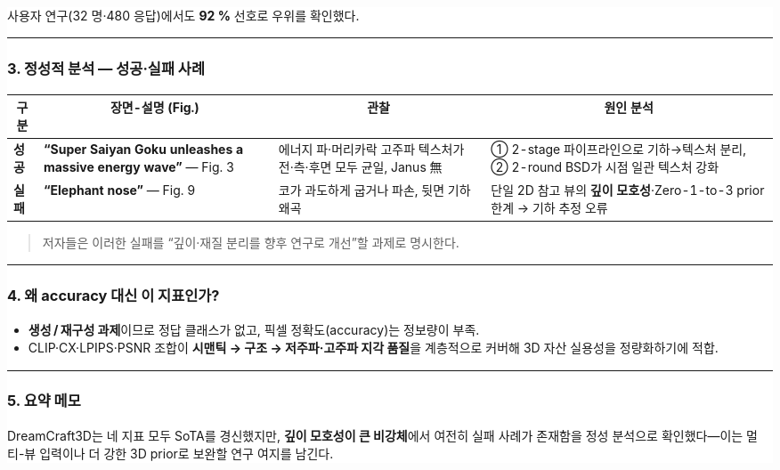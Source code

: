 사용자 연구(32 명·480 응답)에서도 **92 %** 선호로 우위를 확인했다.&#x20;

---

### 3. 정성적 분석 — 성공·실패 사례

| 구분     | 장면-설명 (Fig.)                                                 | 관찰                                                              | 원인 분석                                                                        |
| -------- | ---------------------------------------------------------------- | ----------------------------------------------------------------- | -------------------------------------------------------------------------------- |
| **성공** | **“Super Saiyan Goku unleashes a massive energy wave”** — Fig. 3 | 에너지 파·머리카락 고주파 텍스처가 전·측·후면 모두 균일, Janus 無 | ① 2-stage 파이프라인으로 기하→텍스처 분리, ② 2-round BSD가 시점 일관 텍스처 강화 |
| **실패** | **“Elephant nose”** — Fig. 9                                     | 코가 과도하게 굽거나 파손, 뒷면 기하 왜곡                         | 단일 2D 참고 뷰의 **깊이 모호성**·Zero-1-to-3 prior 한계 → 기하 추정 오류        |

> 저자들은 이러한 실패를 “깊이·재질 분리를 향후 연구로 개선”할 과제로 명시한다.&#x20;

---

### 4. 왜 accuracy 대신 이 지표인가?

* **생성 / 재구성 과제**이므로 정답 클래스가 없고, 픽셀 정확도(accuracy)는 정보량이 부족.
* CLIP·CX·LPIPS·PSNR 조합이 **시맨틱 → 구조 → 저주파·고주파 지각 품질**을 계층적으로 커버해 3D 자산 실용성을 정량화하기에 적합.

---

### 5. 요약 메모

DreamCraft3D는 네 지표 모두 SoTA를 경신했지만, **깊이 모호성이 큰 비강체**에서 여전히 실패 사례가 존재함을 정성 분석으로 확인했다—이는 멀티-뷰 입력이나 더 강한 3D prior로 보완할 연구 여지를 남긴다.







